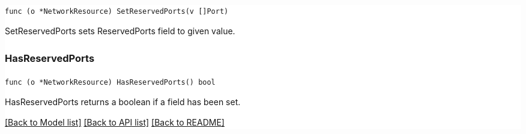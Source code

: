 `func (o *NetworkResource) SetReservedPorts(v []Port)`

SetReservedPorts sets ReservedPorts field to given value.

### HasReservedPorts

`func (o *NetworkResource) HasReservedPorts() bool`

HasReservedPorts returns a boolean if a field has been set.


[[Back to Model list]](../README.md#documentation-for-models) [[Back to API list]](../README.md#documentation-for-api-endpoints) [[Back to README]](../README.md)


